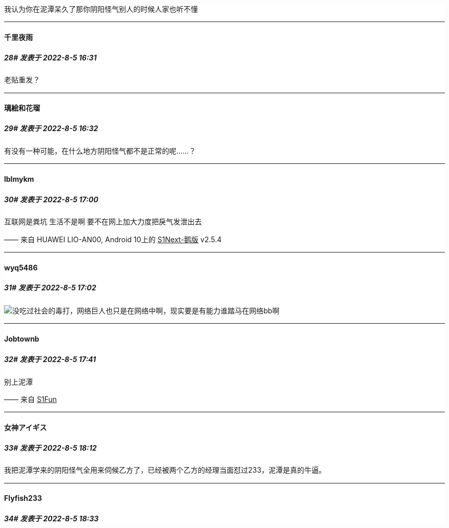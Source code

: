我认为你在泥潭呆久了那你阴阳怪气别人的时候人家也听不懂

*****

####  千里夜雨  
##### 28#       发表于 2022-8-5 16:31

老贴重发？

*****

####  璃絵和花瑠  
##### 29#       发表于 2022-8-5 16:32

有没有一种可能，在什么地方阴阳怪气都不是正常的呢……？

*****

####  lblmykm  
##### 30#       发表于 2022-8-5 17:00

互联网是粪坑 生活不是啊 
要不在网上加大力度把戾气发泄出去 

—— 来自 HUAWEI LIO-AN00, Android 10上的 [S1Next-鹅版](https://github.com/ykrank/S1-Next/releases) v2.5.4



*****

####  wyq5486  
##### 31#       发表于 2022-8-5 17:02

<img src="https://static.saraba1st.com/image/smiley/face2017/037.png" referrerpolicy="no-referrer">没吃过社会的毒打，网络巨人也只是在网络中啊，现实要是有能力谁踏马在网络bb啊

*****

####  Jobtownb  
##### 32#       发表于 2022-8-5 17:41

别上泥潭

—— 来自 [S1Fun](https://s1fun.koalcat.com)

*****

####  女神アイギス  
##### 33#       发表于 2022-8-5 18:12

我把泥潭学来的阴阳怪气全用来伺候乙方了，已经被两个乙方的经理当面怼过233，泥潭是真的牛逼。

*****

####  Flyfish233  
##### 34#       发表于 2022-8-5 18:33
